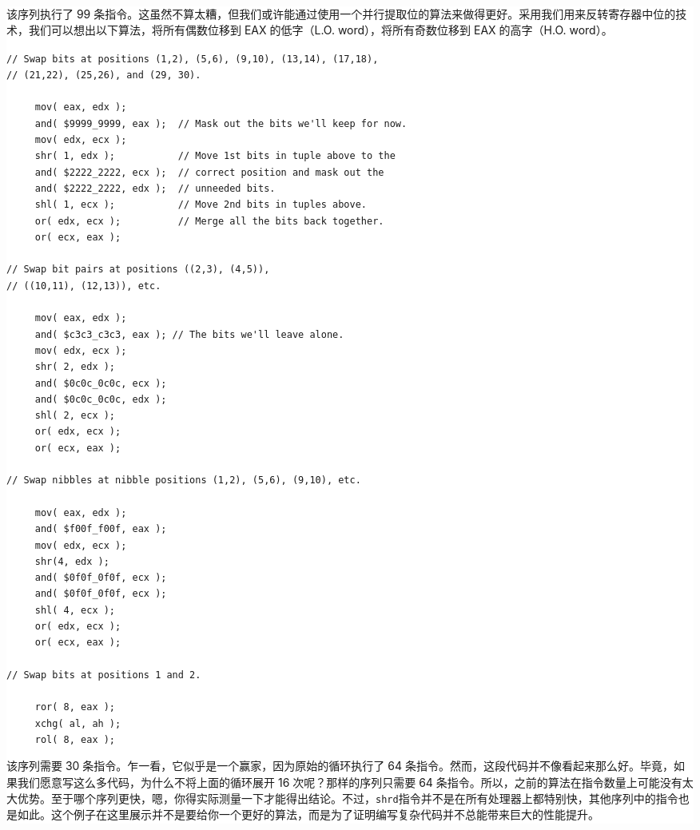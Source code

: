 该序列执行了 99 条指令。这虽然不算太糟，但我们或许能通过使用一个并行提取位的算法来做得更好。采用我们用来反转寄存器中位的技术，我们可以想出以下算法，将所有偶数位移到 EAX 的低字（L.O. word），将所有奇数位移到 EAX 的高字（H.O. word）。

```
// Swap bits at positions (1,2), (5,6), (9,10), (13,14), (17,18),
// (21,22), (25,26), and (29, 30).

     mov( eax, edx );
     and( $9999_9999, eax );  // Mask out the bits we'll keep for now.
     mov( edx, ecx );
     shr( 1, edx );           // Move 1st bits in tuple above to the
     and( $2222_2222, ecx );  // correct position and mask out the
     and( $2222_2222, edx );  // unneeded bits.
     shl( 1, ecx );           // Move 2nd bits in tuples above.
     or( edx, ecx );          // Merge all the bits back together.
     or( ecx, eax );

// Swap bit pairs at positions ((2,3), (4,5)),
// ((10,11), (12,13)), etc.

     mov( eax, edx );
     and( $c3c3_c3c3, eax ); // The bits we'll leave alone.
     mov( edx, ecx );
     shr( 2, edx );
     and( $0c0c_0c0c, ecx );
     and( $0c0c_0c0c, edx );
     shl( 2, ecx );
     or( edx, ecx );
     or( ecx, eax );

// Swap nibbles at nibble positions (1,2), (5,6), (9,10), etc.

     mov( eax, edx );
     and( $f00f_f00f, eax );
     mov( edx, ecx );
     shr(4, edx );
     and( $0f0f_0f0f, ecx );
     and( $0f0f_0f0f, ecx );
     shl( 4, ecx );
     or( edx, ecx );
     or( ecx, eax );

// Swap bits at positions 1 and 2.

     ror( 8, eax );
     xchg( al, ah );
     rol( 8, eax );
```

该序列需要 30 条指令。乍一看，它似乎是一个赢家，因为原始的循环执行了 64 条指令。然而，这段代码并不像看起来那么好。毕竟，如果我们愿意写这么多代码，为什么不将上面的循环展开 16 次呢？那样的序列只需要 64 条指令。所以，之前的算法在指令数量上可能没有太大优势。至于哪个序列更快，嗯，你得实际测量一下才能得出结论。不过，`shrd`指令并不是在所有处理器上都特别快，其他序列中的指令也是如此。这个例子在这里展示并不是要给你一个更好的算法，而是为了证明编写复杂代码并不总能带来巨大的性能提升。
